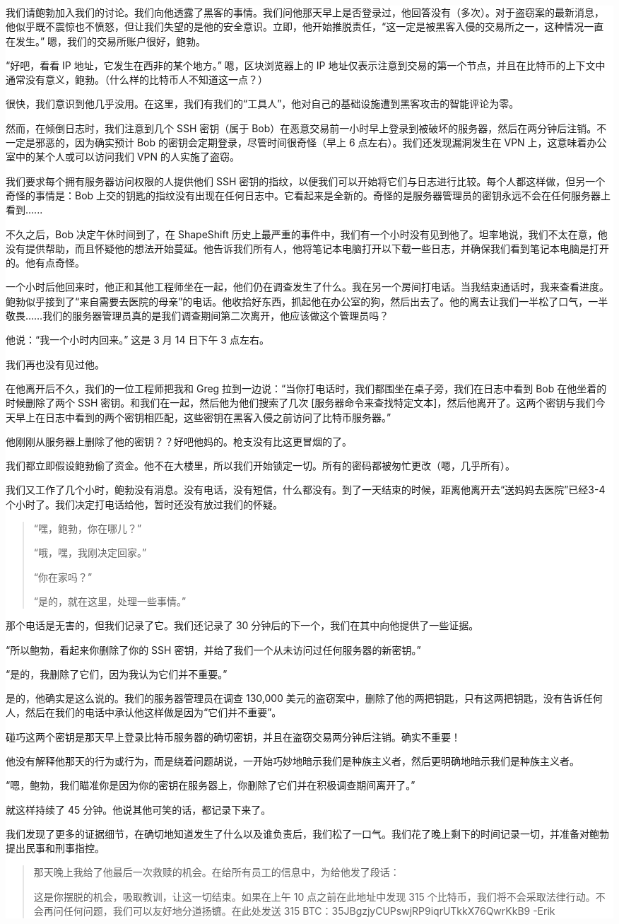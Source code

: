 我们请鲍勃加入我们的讨论。我们向他透露了黑客的事情。我们问他那天早上是否登录过，他回答没有（多次）。对于盗窃案的最新消息，他似乎既不震惊也不愤怒，但让我们失望的是他的安全意识。立即，他开始推脱责任，“这一定是被黑客入侵的交易所之一，这种情况一直在发生。” 嗯，我们的交易所账户很好，鲍勃。

“好吧，看看 IP 地址，它发生在西非的某个地方。” 嗯，区块浏览器上的 IP 地址仅表示注意到交易的第一个节点，并且在比特币的上下文中通常没有意义，鲍勃。（什么样的比特币人不知道这一点？）

很快，我们意识到他几乎没用。在这里，我们有我们的“工具人”，他对自己的基础设施遭到黑客攻击的智能评论为零。

然而，在倾倒日志时，我们注意到几个 SSH 密钥（属于 Bob）在恶意交易前一小时早上登录到被破坏的服务器，然后在两分钟后注销。不一定是邪恶的，因为确实预计 Bob 的密钥会定期登录，尽管时间很奇怪（早上 6 点左右）。我们还发现漏洞发生在 VPN 上，这意味着办公室中的某个人或可以访问我们 VPN 的人实施了盗窃。

我们要求每个拥有服务器访问权限的人提供他们 SSH 密钥的指纹，以便我们可以开始将它们与日志进行比较。每个人都这样做，但另一个奇怪的事情是：Bob 上交的钥匙的指纹没有出现在任何日志中。它看起来是全新的。奇怪的是服务器管理员的密钥永远不会在任何服务器上看到......

不久之后，Bob 决定午休时间到了，在 ShapeShift 历史上最严重的事件中，我们有一个小时没有见到他了。坦率地说，我们不太在意，他没有提供帮助，而且怀疑他的想法开始蔓延。他告诉我们所有人，他将笔记本电脑打开以下载一些日志，并确保我们看到笔记本电脑是打开的。他有点奇怪。

一个小时后他回来时，他正和其他工程师坐在一起，他们仍在调查发生了什么。我在另一个房间打电话。当我结束通话时，我来查看进度。鲍勃似乎接到了“来自需要去医院的母亲”的电话。他收拾好东西，抓起他在办公室的狗，然后出去了。他的离去让我们一半松了口气，一半敬畏……我们的服务器管理员真的是我们调查期间第二次离开，他应该做这个管理员吗？

他说：“我一个小时内回来。” 这是 3 月 14 日下午 3 点左右。

我们再也没有见过他。

在他离开后不久，我们的一位工程师把我和 Greg 拉到一边说：“当你打电话时，我们都围坐在桌子旁，我们在日志中看到 Bob 在他坐着的时候删除了两个 SSH 密钥。和我们在一起，然后他为他们搜索了几次 [服务器命令来查找特定文本]，然后他离开了。这两个密钥与我们今天早上在日志中看到的两个密钥相匹配，这些密钥在黑客入侵之前访问了比特币服务器。”

他刚刚从服务器上删除了他的密钥？？好吧他妈的。枪支没有比这更冒烟的了。

我们都立即假设鲍勃偷了资金。他不在大楼里，所以我们开始锁定一切。所有的密码都被匆忙更改（嗯，几乎所有）。

我们又工作了几个小时，鲍勃没有消息。没有电话，没有短信，什么都没有。到了一天结束的时候，距离他离开去“送妈妈去医院”已经3-4个小时了。我们决定打电话给他，暂时还没有放过我们的怀疑。

> “嘿，鲍勃，你在哪儿？”
> 
> “哦，嘿，我刚决定回家。”
> 
> “你在家吗？”
> 
> “是的，就在这里，处理一些事情。”

那个电话是无害的，但我们记录了它。我们还记录了 30 分钟后的下一个，我们在其中向他提供了一些证据。

“所以鲍勃，看起来你删除了你的 SSH 密钥，并给了我们一个从未访问过任何服务器的新密钥。”

“是的，我删除了它们，因为我认为它们并不重要。”

是的，他确实是这么说的。我们的服务器管理员在调查 130,000 美元的盗窃案中，删除了他的两把钥匙，只有这两把钥匙，没有告诉任何人，然后在我们的电话中承认他这样做是因为“它们并不重要”。

碰巧这两个密钥是那天早上登录比特币服务器的确切密钥，并且在盗窃交易两分钟后注销。确实不重要！

他没有解释他那天的行为或行为，而是绕着问题胡说，一开始巧妙地暗示我们是种族主义者，然后更明确地暗示我们是种族主义者。

“嗯，鲍勃，我们瞄准你是因为你的密钥在服务器上，你删除了它们并在积极调查期间离开了。”

就这样持续了 45 分钟。他说其他可笑的话，都记录下来了。

我们发现了更多的证据细节，在确切地知道发生了什么以及谁负责后，我们松了一口气。我们花了晚上剩下的时间记录一切，并准备对鲍勃提出民事和刑事指控。

> 那天晚上我给了他最后一次救赎的机会。在给所有员工的信息中，为给他发了段话：
> 
> 这是你摆脱的机会，吸取教训，让这一切结束。如果在上午 10 点之前在此地址中发现 315 个比特币，我们将不会采取法律行动。不会再问任何问题，我们可以友好地分道扬镳。在此处发送 315 BTC：35JBgzjyCUPswjRP9iqrUTkkX76QwrKkB9 -Erik
